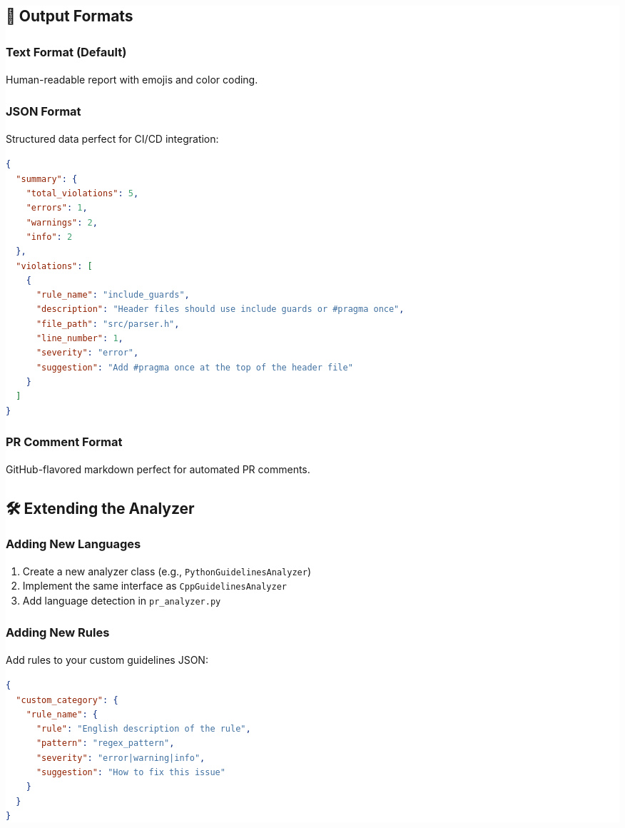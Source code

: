 ## 🎨 Output Formats

### Text Format (Default)
Human-readable report with emojis and color coding.

### JSON Format
Structured data perfect for CI/CD integration:

```json
{
  "summary": {
    "total_violations": 5,
    "errors": 1,
    "warnings": 2,
    "info": 2
  },
  "violations": [
    {
      "rule_name": "include_guards",
      "description": "Header files should use include guards or #pragma once",
      "file_path": "src/parser.h",
      "line_number": 1,
      "severity": "error",
      "suggestion": "Add #pragma once at the top of the header file"
    }
  ]
}
```

### PR Comment Format
GitHub-flavored markdown perfect for automated PR comments.

## 🛠️ Extending the Analyzer

### Adding New Languages

1. Create a new analyzer class (e.g., `PythonGuidelinesAnalyzer`)
2. Implement the same interface as `CppGuidelinesAnalyzer`
3. Add language detection in `pr_analyzer.py`

### Adding New Rules

Add rules to your custom guidelines JSON:

```json
{
  "custom_category": {
    "rule_name": {
      "rule": "English description of the rule",
      "pattern": "regex_pattern",
      "severity": "error|warning|info",
      "suggestion": "How to fix this issue"
    }
  }
}
```

